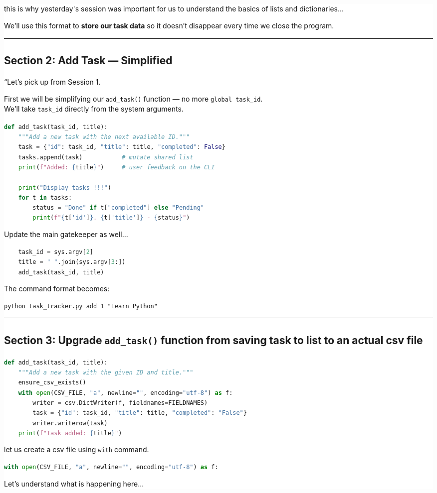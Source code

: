 this is why yesterday's session was important for us to understand the basics of lists and dictionaries...

We’ll use this format to **store our task data** so it doesn’t disappear every time we close the program.

---

## Section 2: Add Task — Simplified

“Let’s pick up from Session 1.

First we will be simplifying our `add_task()` function — no more `global task_id`.  
We’ll take `task_id` directly from the system arguments.
```python
def add_task(task_id, title):
    """Add a new task with the next available ID."""
    task = {"id": task_id, "title": title, "completed": False}
    tasks.append(task)           # mutate shared list
    print(f"Added: {title}")     # user feedback on the CLI

    print("Display tasks !!!")
    for t in tasks:
        status = "Done" if t["completed"] else "Pending"
        print(f"{t['id']}. {t['title']} - {status}")
```

Update the main gatekeeper as well...
```python
    task_id = sys.argv[2]
    title = " ".join(sys.argv[3:])
    add_task(task_id, title)
```
The command format becomes:
```
python task_tracker.py add 1 "Learn Python"
```
---
## Section 3: Upgrade `add_task()` function from saving task to list to an actual csv file

```python
def add_task(task_id, title):
    """Add a new task with the given ID and title."""
    ensure_csv_exists()
    with open(CSV_FILE, "a", newline="", encoding="utf-8") as f:
        writer = csv.DictWriter(f, fieldnames=FIELDNAMES)
        task = {"id": task_id, "title": title, "completed": "False"}
        writer.writerow(task)
    print(f"Task added: {title}")
```

let us create a csv file using `with` command.
```python
with open(CSV_FILE, "a", newline="", encoding="utf-8") as f:
```
Let’s understand what is happening here...

